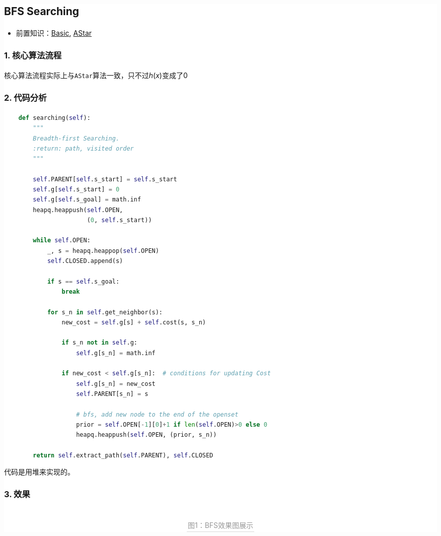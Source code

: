 

## BFS Searching
- 前置知识：<a href='../../Basic/PathPlanning/basic.md'>Basic</a>, <a href='../AStar/astar.md'>AStar</a>


### 1. 核心算法流程
核心算法流程实际上与`AStar`算法一致，只不过$h(x)$变成了0


### 2. 代码分析
```python
    def searching(self):
        """
        Breadth-first Searching.
        :return: path, visited order
        """

        self.PARENT[self.s_start] = self.s_start
        self.g[self.s_start] = 0
        self.g[self.s_goal] = math.inf
        heapq.heappush(self.OPEN,
                       (0, self.s_start))

        while self.OPEN:
            _, s = heapq.heappop(self.OPEN)
            self.CLOSED.append(s)

            if s == self.s_goal:
                break

            for s_n in self.get_neighbor(s):
                new_cost = self.g[s] + self.cost(s, s_n)

                if s_n not in self.g:
                    self.g[s_n] = math.inf

                if new_cost < self.g[s_n]:  # conditions for updating Cost
                    self.g[s_n] = new_cost
                    self.PARENT[s_n] = s

                    # bfs, add new node to the end of the openset
                    prior = self.OPEN[-1][0]+1 if len(self.OPEN)>0 else 0
                    heapq.heappush(self.OPEN, (prior, s_n))

        return self.extract_path(self.PARENT), self.CLOSED
```
代码是用堆来实现的。

### 3. 效果

<center>
    <img style="border-radius: 0.3125em;
    box-shadow: 0 2px 4px 0 rgba(34,36,38,.12),0 2px 10px 0 rgba(34,36,38,.08);" 
    src="bfs.assets/bfs.gif" width = "100%" alt=""/>
    <br>
    <div style="color:orange; border-bottom: 1px solid #d9d9d9;
    display: inline-block;
    color: #999;
    padding: 2px;">
      图1：BFS效果图展示
  	</div>
</center>